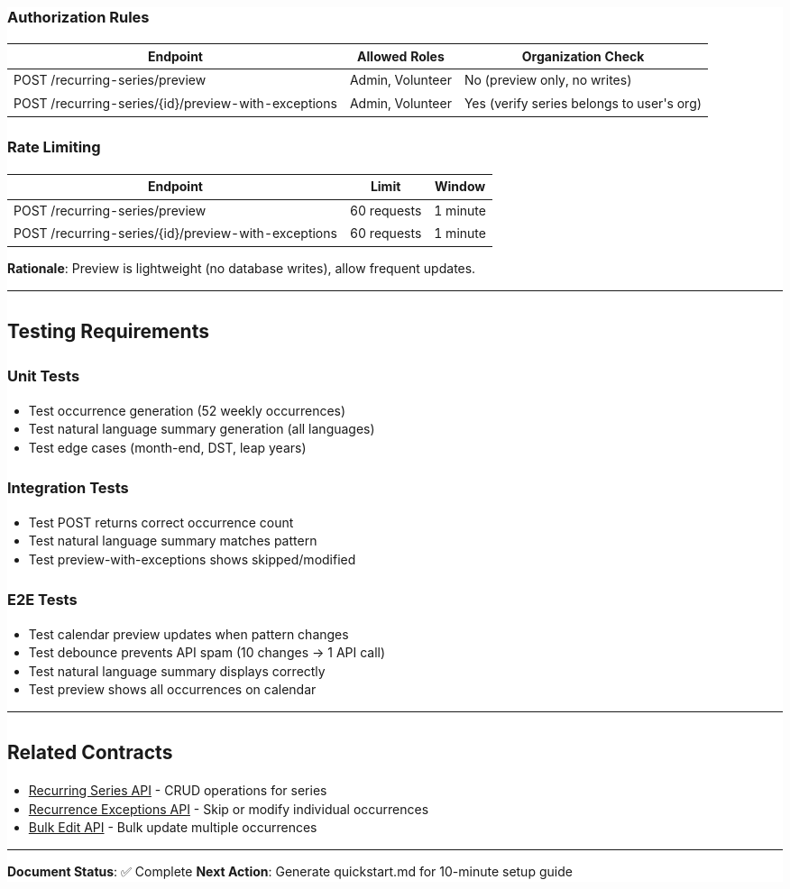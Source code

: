 ### Authorization Rules

| Endpoint | Allowed Roles | Organization Check |
|----------|---------------|-------------------|
| POST /recurring-series/preview | Admin, Volunteer | No (preview only, no writes) |
| POST /recurring-series/{id}/preview-with-exceptions | Admin, Volunteer | Yes (verify series belongs to user's org) |

### Rate Limiting

| Endpoint | Limit | Window |
|----------|-------|--------|
| POST /recurring-series/preview | 60 requests | 1 minute |
| POST /recurring-series/{id}/preview-with-exceptions | 60 requests | 1 minute |

**Rationale**: Preview is lightweight (no database writes), allow frequent updates.

---

## Testing Requirements

### Unit Tests
- Test occurrence generation (52 weekly occurrences)
- Test natural language summary generation (all languages)
- Test edge cases (month-end, DST, leap years)

### Integration Tests
- Test POST returns correct occurrence count
- Test natural language summary matches pattern
- Test preview-with-exceptions shows skipped/modified

### E2E Tests
- Test calendar preview updates when pattern changes
- Test debounce prevents API spam (10 changes → 1 API call)
- Test natural language summary displays correctly
- Test preview shows all occurrences on calendar

---

## Related Contracts

- [Recurring Series API](./recurring-series-api.md) - CRUD operations for series
- [Recurrence Exceptions API](./recurrence-exceptions-api.md) - Skip or modify individual occurrences
- [Bulk Edit API](./bulk-edit-api.md) - Bulk update multiple occurrences

---

**Document Status**: ✅ Complete
**Next Action**: Generate quickstart.md for 10-minute setup guide
